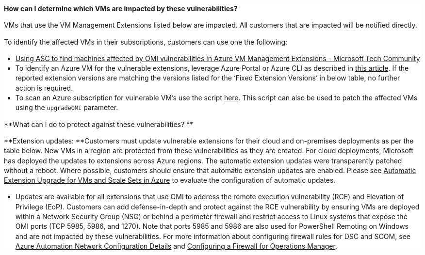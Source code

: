 



**How can I determine which VMs are impacted by these vulnerabilities?**





VMs that use the VM Management Extensions listed below are impacted. All customers that are impacted will be notified directly.





To identify the affected VMs in their subscriptions, customers can use one the following:





- [Using ASC to find machines affected by OMI vulnerabilities in Azure VM Management Extensions - Microsoft Tech Community](https://techcommunity.microsoft.com/t5/azure-security-center/using-asc-to-find-machines-affected-by-omi-vulnerabilities-in/ba-p/2767240)
- To identify an Azure VM for the vulnerable extensions, leverage Azure Portal or Azure CLI as described in [this article](https://docs.microsoft.com/en-us/azure/virtual-machines/extensions/features-linux#discover-vm-extensions). If the reported extension versions are matching the versions listed for the ‘Fixed Extension Versions’ in below table, no further action is required.
- To scan an Azure subscription for vulnerable VM’s use the script [here](https://github.com/microsoft/OMS-Agent-for-Linux/tree/master/tools/OMIcheck). This script can also be used to patch the affected VMs using the `upgradeOMI` parameter.





**What can I do to protect against these vulnerabilities? **





**Extension updates: **Customers must update vulnerable extensions for their cloud and on-premises deployments as per the table below. New VMs in a region are protected from these vulnerabilities as they are created. For cloud deployments, Microsoft has deployed the updates to extensions across Azure regions. The automatic extension updates were transparently patched without a reboot. Where possible, customers should ensure that automatic extension updates are enabled. Please see [Automatic Extension Upgrade for VMs and Scale Sets in Azure](https://docs.microsoft.com/en-us/azure/virtual-machines/automatic-extension-upgrade) to evaluate the configuration of automatic updates.





- Updates are available for all extensions that use OMI to address the remote execution vulnerability (RCE) and Elevation of Privilege (EoP). Customers can add defense-in-depth and protect against the RCE vulnerability by ensuring VMs are deployed within a Network Security Group (NSG) or behind a perimeter firewall and restrict access to Linux systems that expose the OMI ports (TCP 5985, 5986, and 1270). Note that ports 5985 and 5986 are also used for PowerShell Remoting on Windows and are not impacted by these vulnerabilities. For more information about configuring firewall rules for DSC and SCOM, see [Azure Automation Network Configuration Details](https://docs.microsoft.com/en-us/azure/automation/automation-network-configuration) and [Configuring a Firewall for Operations Manager](https://docs.microsoft.com/en-us/system-center/scom/plan-security-config-firewall?view=sc-om-2019).

